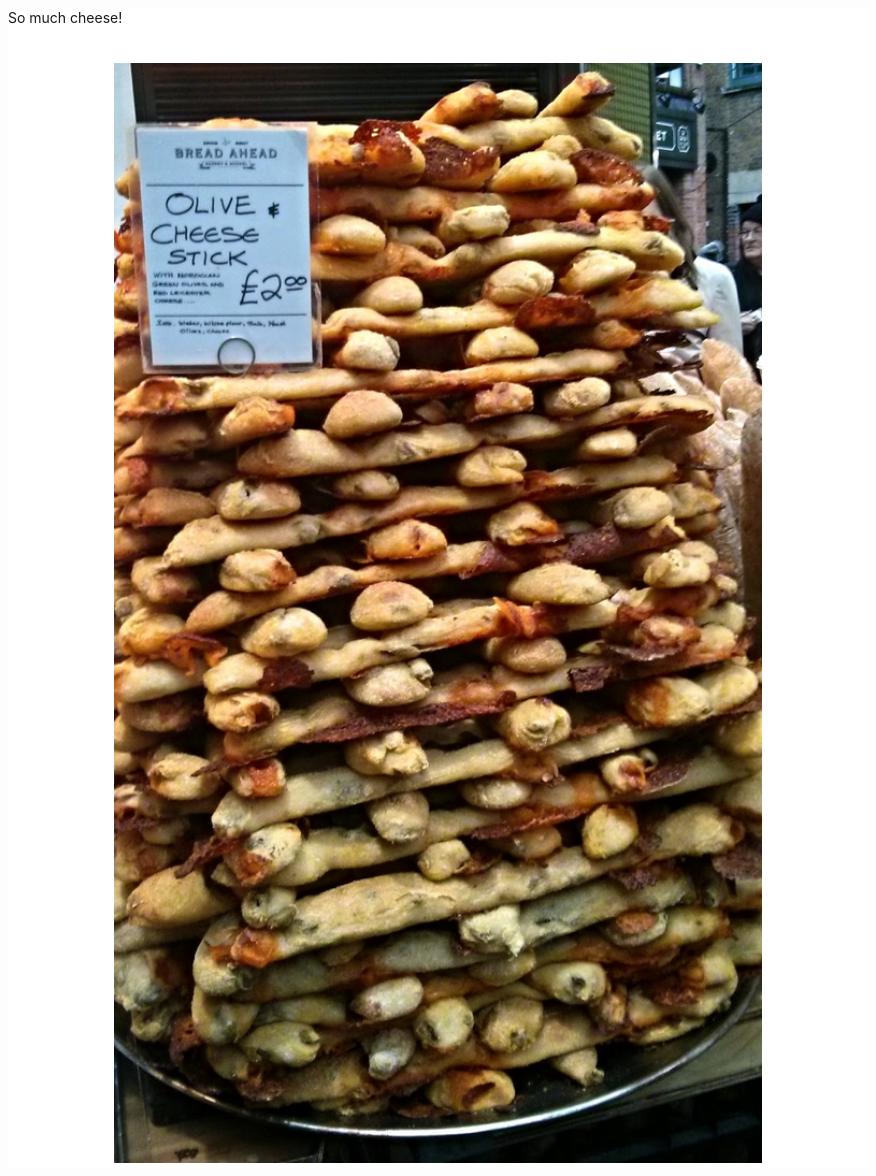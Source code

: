 
So much cheese!








   <img class="aligncenter size-full wp-image-813" src="/images/atc-migrate/2015/01/15601310703_19e1cb7bcb_o.jpg" alt="15601310703_19e1cb7bcb_o" width="943" height="1600" />
